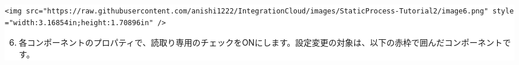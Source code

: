     <img src="https://raw.githubusercontent.com/anishi1222/IntegrationCloud/images/StaticProcess-Tutorial2/image6.png" style="width:3.16854in;height:1.70896in" />

6.  各コンポーネントのプロパティで、読取り専用のチェックをONにします。設定変更の対象は、以下の赤枠で囲んだコンポーネントです。
